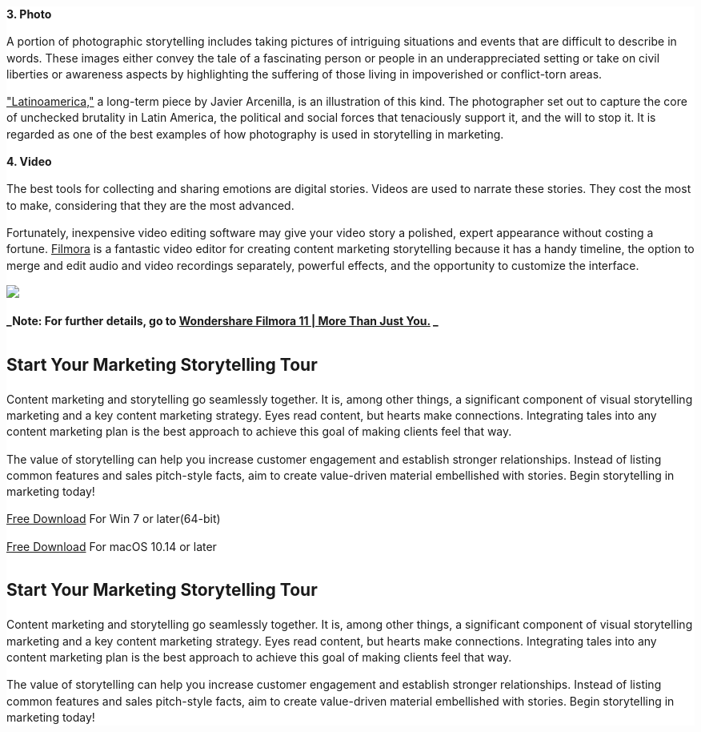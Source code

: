 **3\. Photo**

A portion of photographic storytelling includes taking pictures of intriguing situations and events that are difficult to describe in words. These images either convey the tale of a fascinating person or people in an underappreciated setting or take on civil liberties or awareness aspects by highlighting the suffering of those living in impoverished or conflict-torn areas.

["Latinoamerica,"](https://static.boredpanda.com/blog/wp-content/uploads/2020/02/Javier-Arcenillas-5e418762e61ba-jpeg%5F%5F880.jpg) a long-term piece by Javier Arcenilla, is an illustration of this kind. The photographer set out to capture the core of unchecked brutality in Latin America, the political and social forces that tenaciously support it, and the will to stop it. It is regarded as one of the best examples of how photography is used in storytelling in marketing.

**4\. Video**

The best tools for collecting and sharing emotions are digital stories. Videos are used to narrate these stories. They cost the most to make, considering that they are the most advanced.

Fortunately, inexpensive video editing software may give your video story a polished, expert appearance without costing a fortune. [Filmora](https://tools.techidaily.com/wondershare/filmora/download/) is a fantastic video editor for creating content marketing storytelling because it has a handy timeline, the option to merge and edit audio and video recordings separately, powerful effects, and the opportunity to customize the interface.

![](https://images.wondershare.com/assets/images-common/icon-note.png)

**_Note: For further details, go to [Wondershare Filmora 11 | More Than Just You.](https://youtu.be/u2i39suoH5c) _**

## Start Your Marketing Storytelling Tour

Content marketing and storytelling go seamlessly together. It is, among other things, a significant component of visual storytelling marketing and a key content marketing strategy. Eyes read content, but hearts make connections. Integrating tales into any content marketing plan is the best approach to achieve this goal of making clients feel that way.

The value of storytelling can help you increase customer engagement and establish stronger relationships. Instead of listing common features and sales pitch-style facts, aim to create value-driven material embellished with stories. Begin storytelling in marketing today!

[Free Download](https://tools.techidaily.com/wondershare/filmora/download/) For Win 7 or later(64-bit)

[Free Download](https://tools.techidaily.com/wondershare/filmora/download/) For macOS 10.14 or later

## Start Your Marketing Storytelling Tour

Content marketing and storytelling go seamlessly together. It is, among other things, a significant component of visual storytelling marketing and a key content marketing strategy. Eyes read content, but hearts make connections. Integrating tales into any content marketing plan is the best approach to achieve this goal of making clients feel that way.

The value of storytelling can help you increase customer engagement and establish stronger relationships. Instead of listing common features and sales pitch-style facts, aim to create value-driven material embellished with stories. Begin storytelling in marketing today!
